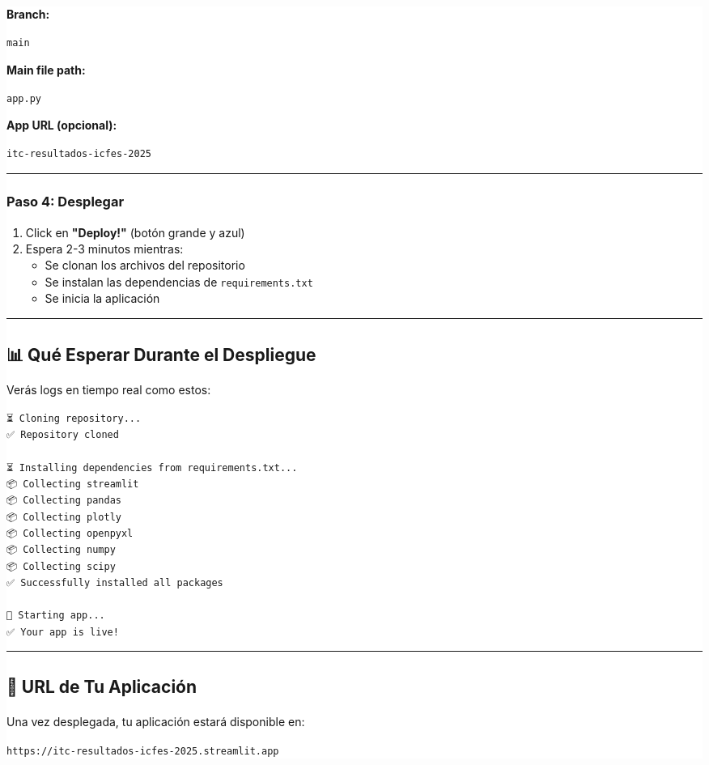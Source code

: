 **Branch:**
```
main
```

**Main file path:**
```
app.py
```

**App URL (opcional):**
```
itc-resultados-icfes-2025
```

---

### Paso 4: Desplegar

1. Click en **"Deploy!"** (botón grande y azul)
2. Espera 2-3 minutos mientras:
   - Se clonan los archivos del repositorio
   - Se instalan las dependencias de `requirements.txt`
   - Se inicia la aplicación

---

## 📊 Qué Esperar Durante el Despliegue

Verás logs en tiempo real como estos:

```
⏳ Cloning repository...
✅ Repository cloned

⏳ Installing dependencies from requirements.txt...
📦 Collecting streamlit
📦 Collecting pandas
📦 Collecting plotly
📦 Collecting openpyxl
📦 Collecting numpy
📦 Collecting scipy
✅ Successfully installed all packages

🚀 Starting app...
✅ Your app is live!
```

---

## 🎉 URL de Tu Aplicación

Una vez desplegada, tu aplicación estará disponible en:

```
https://itc-resultados-icfes-2025.streamlit.app
```

